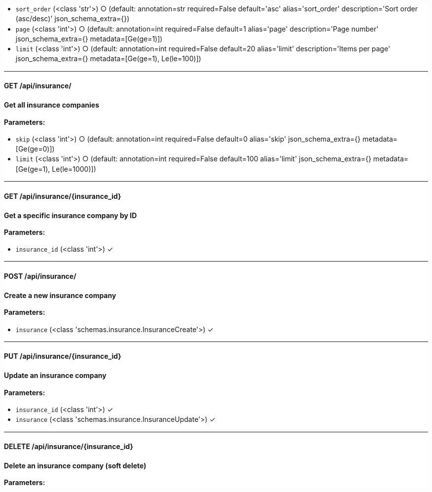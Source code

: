 - `sort_order` (<class 'str'>) ○ (default: annotation=str required=False default='asc' alias='sort_order' description='Sort order (asc/desc)' json_schema_extra={})
- `page` (<class 'int'>) ○ (default: annotation=int required=False default=1 alias='page' description='Page number' json_schema_extra={} metadata=[Ge(ge=1)])
- `limit` (<class 'int'>) ○ (default: annotation=int required=False default=20 alias='limit' description='Items per page' json_schema_extra={} metadata=[Ge(ge=1), Le(le=100)])

---

#### GET /api/insurance/

**Get all insurance companies**

**Parameters:**

- `skip` (<class 'int'>) ○ (default: annotation=int required=False default=0 alias='skip' json_schema_extra={} metadata=[Ge(ge=0)])
- `limit` (<class 'int'>) ○ (default: annotation=int required=False default=100 alias='limit' json_schema_extra={} metadata=[Ge(ge=1), Le(le=1000)])

---

#### GET /api/insurance/{insurance_id}

**Get a specific insurance company by ID**

**Parameters:**

- `insurance_id` (<class 'int'>) ✓

---

#### POST /api/insurance/

**Create a new insurance company**

**Parameters:**

- `insurance` (<class 'schemas.insurance.InsuranceCreate'>) ✓

---

#### PUT /api/insurance/{insurance_id}

**Update an insurance company**

**Parameters:**

- `insurance_id` (<class 'int'>) ✓
- `insurance` (<class 'schemas.insurance.InsuranceUpdate'>) ✓

---

#### DELETE /api/insurance/{insurance_id}

**Delete an insurance company (soft delete)**

**Parameters:**
